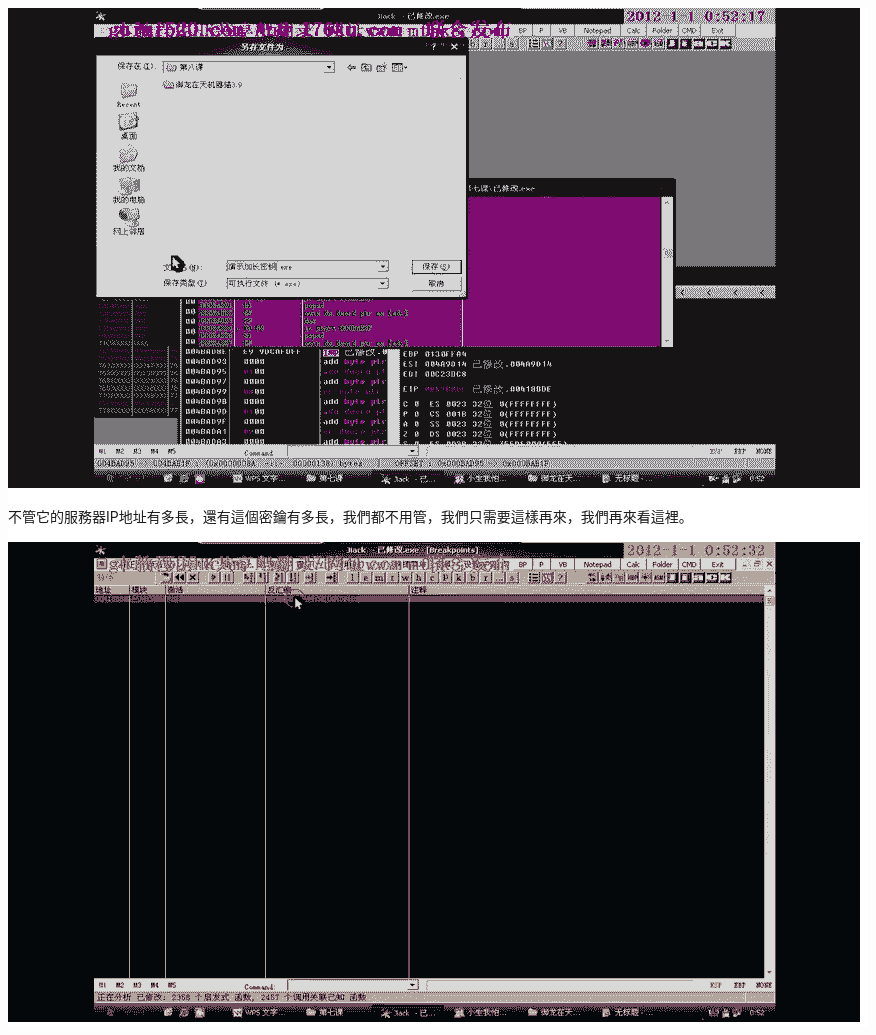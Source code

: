 ![](img/df1376d2f4e0bc0adcb8cdf8a5ec5b80_26.png)

不管它的服務器IP地址有多長，還有這個密鑰有多長，我們都不用管，我們只需要這樣再來，我們再來看這裡。

![](img/df1376d2f4e0bc0adcb8cdf8a5ec5b80_28.png)
